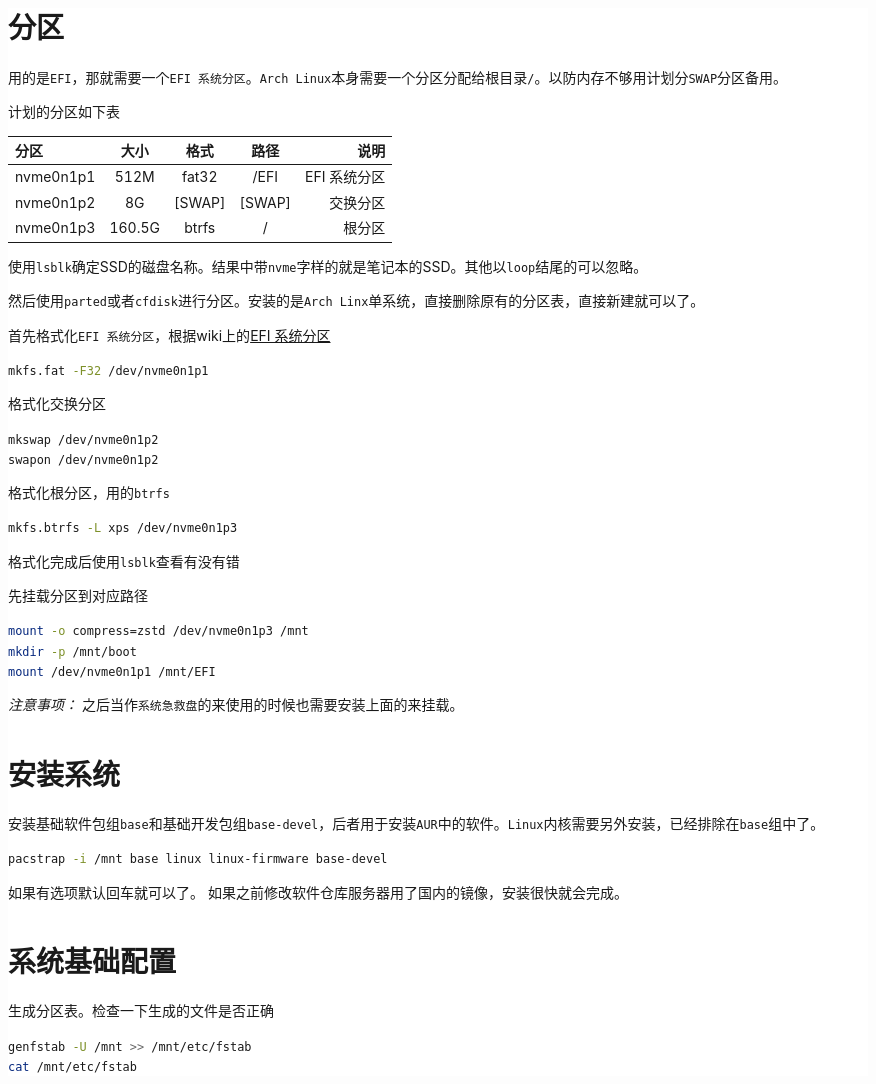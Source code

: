 # 分区
用的是`EFI`，那就需要一个`EFI 系统分区`。`Arch Linux`本身需要一个分区分配给根目录`/`。以防内存不够用计划分`SWAP`分区备用。

计划的分区如下表

| 分区      |  大小  |  格式  |  路径  |         说明 |
|:----------|:------:|:------:|:------:|-------------:|
| nvme0n1p1 |  512M  | fat32  |   /EFI    | EFI 系统分区 |
| nvme0n1p2 |  8G   | [SWAP] | [SWAP] |     交换分区 |
| nvme0n1p3 | 160.5G |  btrfs  |   /    |       根分区 | 

使用`lsblk`确定SSD的磁盘名称。结果中带`nvme`字样的就是笔记本的SSD。其他以`loop`结尾的可以忽略。

然后使用`parted`或者`cfdisk`进行分区。安装的是`Arch Linx`单系统，直接删除原有的分区表，直接新建就可以了。

首先格式化`EFI 系统分区`，根据wiki上的[EFI 系统分区](https://wiki.archlinux.org/index.php/EFI_System_Partition)
```Bash
mkfs.fat -F32 /dev/nvme0n1p1
```

格式化交换分区
```Bash
mkswap /dev/nvme0n1p2
swapon /dev/nvme0n1p2
```
格式化根分区，用的`btrfs`
```Bash
mkfs.btrfs -L xps /dev/nvme0n1p3
```

格式化完成后使用`lsblk`查看有没有错

先挂载分区到对应路径
```Bash
mount -o compress=zstd /dev/nvme0n1p3 /mnt
mkdir -p /mnt/boot
mount /dev/nvme0n1p1 /mnt/EFI
```

*注意事项：* 之后当作`系统急救盘`的来使用的时候也需要安装上面的来挂载。

# 安装系统
安装基础软件包组`base`和基础开发包组`base-devel`，后者用于安装`AUR`中的软件。`Linux`内核需要另外安装，已经排除在`base`组中了。
```Bash
pacstrap -i /mnt base linux linux-firmware base-devel
```
如果有选项默认回车就可以了。
如果之前修改软件仓库服务器用了国内的镜像，安装很快就会完成。

# 系统基础配置
生成分区表。检查一下生成的文件是否正确
```Bash
genfstab -U /mnt >> /mnt/etc/fstab
cat /mnt/etc/fstab
```
